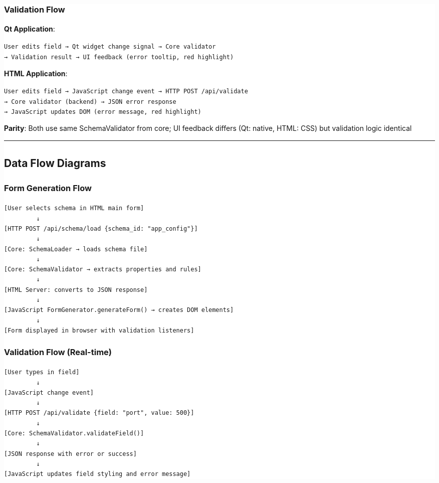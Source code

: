 ```cpp
```

### Validation Flow

**Qt Application**:
```
User edits field → Qt widget change signal → Core validator
→ Validation result → UI feedback (error tooltip, red highlight)
```

**HTML Application**:
```
User edits field → JavaScript change event → HTTP POST /api/validate
→ Core validator (backend) → JSON error response
→ JavaScript updates DOM (error message, red highlight)
```

**Parity**: Both use same SchemaValidator from core; UI feedback differs (Qt: native, HTML: CSS) but validation logic identical

---

## Data Flow Diagrams

### Form Generation Flow

```
[User selects schema in HTML main form]
         ↓
[HTTP POST /api/schema/load {schema_id: "app_config"}]
         ↓
[Core: SchemaLoader → loads schema file]
         ↓
[Core: SchemaValidator → extracts properties and rules]
         ↓
[HTML Server: converts to JSON response]
         ↓
[JavaScript FormGenerator.generateForm() → creates DOM elements]
         ↓
[Form displayed in browser with validation listeners]
```

### Validation Flow (Real-time)

```
[User types in field]
         ↓
[JavaScript change event]
         ↓
[HTTP POST /api/validate {field: "port", value: 500}]
         ↓
[Core: SchemaValidator.validateField()]
         ↓
[JSON response with error or success]
         ↓
[JavaScript updates field styling and error message]
```
